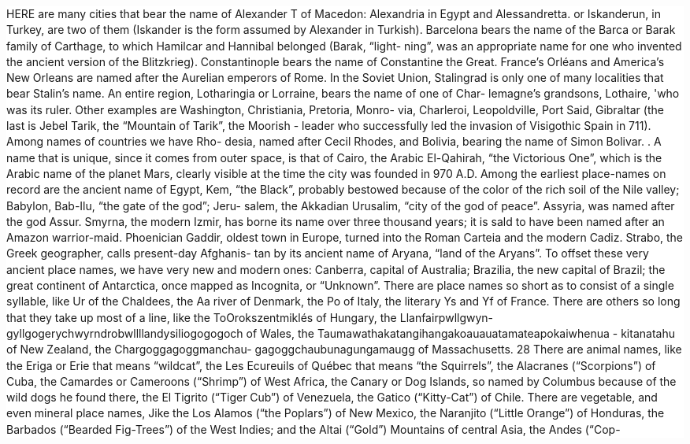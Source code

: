 HERE are many cities that bear the name of Alexander 
T of Macedon: Alexandria in Egypt and Alessandretta. 
or Iskanderun, in Turkey, are two of them (Iskander 
is the form assumed by Alexander in Turkish). Barcelona 
bears the name of the Barca or Barak family of Carthage, 
to which Hamilcar and Hannibal belonged (Barak, “light- 
ning”, was an appropriate name for one who invented the 
ancient version of the Blitzkrieg). Constantinople bears 
the name of Constantine the Great. France’s Orléans 
and America’s New Orleans are named after the Aurelian 
emperors of Rome. 
In the Soviet Union, Stalingrad is only one of many 
localities that bear Stalin’s name. An entire region, 
Lotharingia or Lorraine, bears the name of one of Char- 
lemagne’s grandsons, Lothaire, 'who was its ruler. Other 
examples are Washington, Christiania, Pretoria, Monro- 
via, Charleroi, Leopoldville, Port Said, Gibraltar (the last 
is Jebel Tarik, the “Mountain of Tarik”, the Moorish - 
leader who successfully led the invasion of Visigothic 
Spain in 711). Among names of countries we have Rho- 
desia, named after Cecil Rhodes, and Bolivia, bearing the 
name of Simon Bolivar. . 
A name that is unique, since it comes from outer space, 
is that of Cairo, the Arabic El-Qahirah, “the Victorious 
One”, which is the Arabic name of the planet Mars, 
clearly visible at the time the city was founded in 970 A.D. 
Among the earliest place-names on record are the 
ancient name of Egypt, Kem, “the Black”, probably 
bestowed because of the color of the rich soil of the Nile 
valley; Babylon, Bab-Ilu, “the gate of the god”; Jeru- 
salem, the Akkadian Urusalim, “city of the god of peace”. 
Assyria, was named after the god Assur. Smyrna, the 
modern Izmir, has borne its name over three thousand 
years; it is sald to have been named after an Amazon 
warrior-maid. Phoenician Gaddir, oldest town in Europe, 
turned into the Roman Carteia and the modern Cadiz. 
Strabo, the Greek geographer, calls present-day Afghanis- 
tan by its ancient name of Aryana, “land of the Aryans”. 
To offset these very ancient place names, we have very 
new and modern ones: Canberra, capital of Australia; 
Brazilia, the new capital of Brazil; the great continent 
of Antarctica, once mapped as Incognita, or “Unknown”. 
There are place names so short as to consist of a single 
syllable, like Ur of the Chaldees, the Aa river of Denmark, 
the Po of Italy, the literary Ys and Yf of France. There 
are others so long that they take up most of a line, like 
the ToOrokszentmiklés of Hungary, the Llanfairpwllgwyn- 
gyllgogerychwyrndrobwllllandysiliogogogoch of Wales, the 
Taumawathakatangihangakoauauatamateapokaiwhenua - 
kitanatahu of New Zealand, the Chargoggagoggmanchau- 
gagoggchaubunagungamaugg of Massachusetts. 
28 
There are animal names, like the Eriga or Erie that 
means “wildcat”, the Les Ecureuils of Québec that means 
“the Squirrels”, the Alacranes (“Scorpions”) of Cuba, the 
Camardes or Cameroons (“Shrimp”) of West Africa, the 
Canary or Dog Islands, so named by Columbus because 
of the wild dogs he found there, the El Tigrito (“Tiger 
Cub”) of Venezuela, the Gatico (“Kitty-Cat”) of Chile. 
There are vegetable, and even mineral place names, 
Jike the Los Alamos (“the Poplars”) of New Mexico, the 
Naranjito (“Little Orange”) of Honduras, the Barbados 
(“Bearded Fig-Trees”) of the West Indies; and the Altai 
(“Gold”) Mountains of central Asia, the Andes (“Cop- 